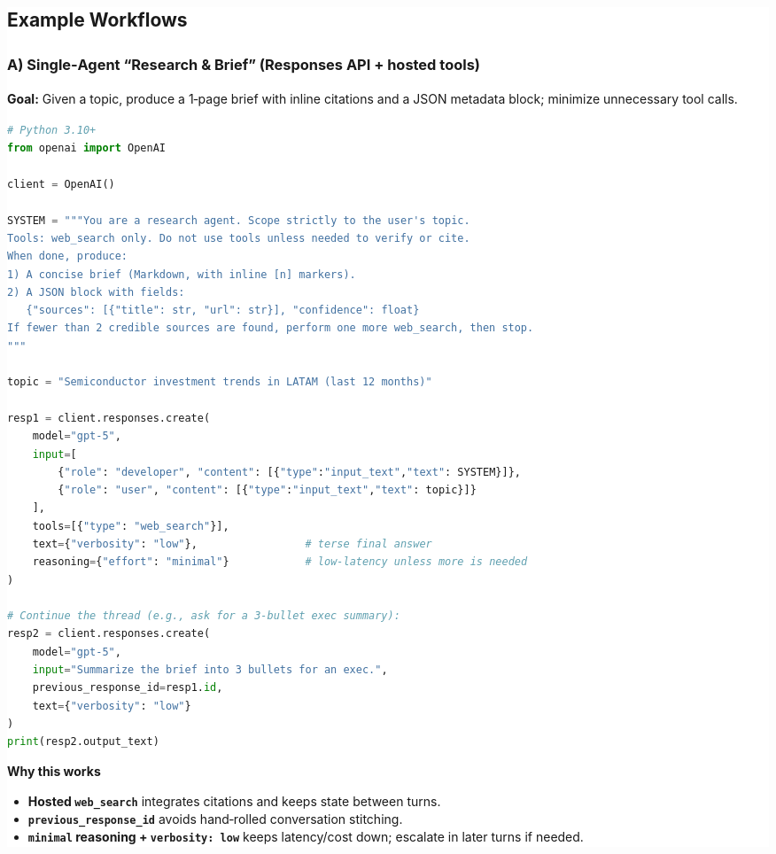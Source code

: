 
## Example Workflows

### A) Single‑Agent “Research & Brief” (Responses API + hosted tools)

**Goal:** Given a topic, produce a 1‑page brief with inline citations and a JSON metadata block; minimize unnecessary tool calls.

```python
# Python 3.10+
from openai import OpenAI

client = OpenAI()

SYSTEM = """You are a research agent. Scope strictly to the user's topic.
Tools: web_search only. Do not use tools unless needed to verify or cite.
When done, produce:
1) A concise brief (Markdown, with inline [n] markers).
2) A JSON block with fields:
   {"sources": [{"title": str, "url": str}], "confidence": float}
If fewer than 2 credible sources are found, perform one more web_search, then stop.
"""

topic = "Semiconductor investment trends in LATAM (last 12 months)"

resp1 = client.responses.create(
    model="gpt-5",
    input=[
        {"role": "developer", "content": [{"type":"input_text","text": SYSTEM}]},
        {"role": "user", "content": [{"type":"input_text","text": topic}]}
    ],
    tools=[{"type": "web_search"}],
    text={"verbosity": "low"},                 # terse final answer
    reasoning={"effort": "minimal"}            # low-latency unless more is needed
)

# Continue the thread (e.g., ask for a 3-bullet exec summary):
resp2 = client.responses.create(
    model="gpt-5",
    input="Summarize the brief into 3 bullets for an exec.",
    previous_response_id=resp1.id,
    text={"verbosity": "low"}
)
print(resp2.output_text)
```

**Why this works**
- **Hosted `web_search`** integrates citations and keeps state between turns.
- **`previous_response_id`** avoids hand‑rolled conversation stitching.
- **`minimal` reasoning + `verbosity: low`** keeps latency/cost down; escalate in later turns if needed.
